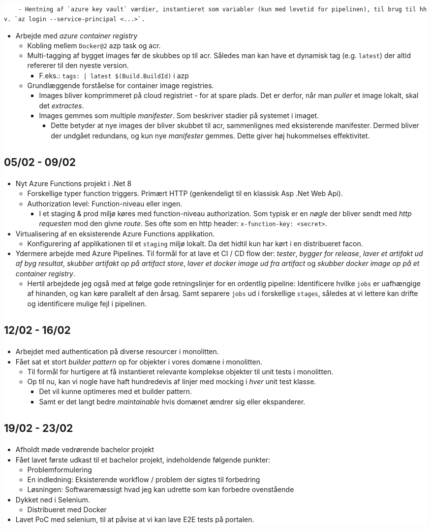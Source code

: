 		- Hentning af `azure key vault` værdier, instantieret som variabler (kun med levetid for pipelinen), til brug til hhv. `az login --service-principal <...>`.
- Arbejde med *azure container registry*
	- Kobling mellem `Docker@2` azp task og acr.
	- Multi-tagging af bygget images før de skubbes op til acr. Således man kan have et dynamisk tag (e.g. `latest`) der altid refererer til den nyeste version.
		- F.eks.: `tags: | latest $(Build.BuildId)` i azp
	- Grundlæggende forståelse for container image registries.
		- Images bliver komprimmeret på cloud registriet - for at spare plads. Det er derfor, når man *puller* et image lokalt, skal det *extractes*.
		- Images gemmes som multiple *manifester*. Som beskriver stadier på systemet i imaget.
			- Dette betyder at nye images der bliver skubbet til acr, sammenlignes med eksisterende manifester. Dermed bliver der undgået redundans, og kun nye *manifester* gemmes. Dette giver høj hukommelses effektivitet.

## 05/02 - 09/02

- Nyt Azure Functions projekt i .Net 8
	- Forskellige typer function triggers. Primært HTTP (genkendeligt til en klassisk Asp .Net Web Api).
	- Authorization level: Function-niveau eller ingen.
		- I et staging & prod miljø køres med function-niveau authorization. Som typisk er en *nøgle* der bliver sendt med *http requesten* mod den givne *route*. Ses ofte som en http header: `x-function-key: <secret>`.
- Virtualisering af en eksisterende Azure Functions applikation.
	- Konfigurering af applikationen til et `staging` miljø lokalt. Da det hidtil kun har kørt i en distribueret facon.
- Ydermere arbejde med Azure Pipelines. Til formål for at lave et CI / CD flow der: *tester*, *bygger for release*, *laver et artifakt ud af byg resultat*, *skubber artifakt op på artifact store*, *laver et docker image ud fra artifact* og *skubber docker image op på et container registry*.
	- Hertil arbejdede jeg også med at følge gode retningslinjer for en ordentlig pipeline: Identificere hvilke `jobs` er uafhængige af hinanden, og kan køre parallelt af den årsag. Samt separere `jobs` ud i forskellige `stages`, således at vi lettere kan drifte og identificere mulige fejl i pipelinen.

## 12/02 - 16/02

- Arbejdet med authentication på diverse resourcer i monolitten.
- Fået sat et stort *builder pattern* op for objekter i vores domæne i monolitten.
	- Til formål for hurtigere at få instantieret relevante komplekse objekter til unit tests i monolitten.
	- Op til nu, kan vi nogle have haft hundredevis af linjer med mocking i *hver* unit test klasse.
		- Det vil kunne optimeres med et builder pattern.
		- Samt er det langt bedre *maintainable* hvis domænet ændrer sig eller ekspanderer.

## 19/02 - 23/02

- Afholdt møde vedrørende bachelor projekt
- Fået lavet første udkast til et bachelor projekt, indeholdende følgende punkter:
	- Problemformulering
	- En indledning: Eksisterende workflow / problem der sigtes til forbedring
	- Løsningen: Softwaremæssigt hvad jeg kan udrette som kan forbedre ovenstående
- Dykket ned i Selenium.
	- Distribueret med Docker
- Lavet PoC med selenium, til at påvise at vi kan lave E2E tests på portalen.
